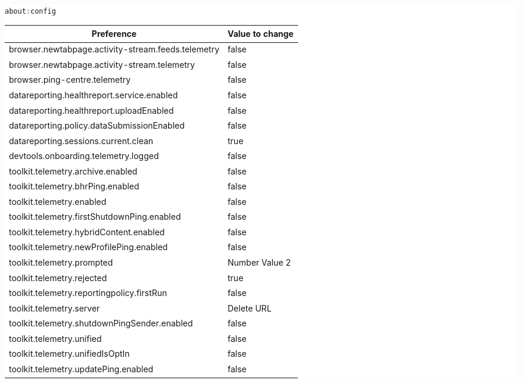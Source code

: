 ```c
about:config
```

| Preference | Value to change |
| --- | --- |
| browser.newtabpage.activity-stream.feeds.telemetry | false |
| browser.newtabpage.activity-stream.telemetry | false |
| browser.ping-centre.telemetry | false |
| datareporting.healthreport.service.enabled | false |
| datareporting.healthreport.uploadEnabled | false |
| datareporting.policy.dataSubmissionEnabled | false |
| datareporting.sessions.current.clean | true
| devtools.onboarding.telemetry.logged | false |
| toolkit.telemetry.archive.enabled | false |
| toolkit.telemetry.bhrPing.enabled | false |
| toolkit.telemetry.enabled | false |
| toolkit.telemetry.firstShutdownPing.enabled | false |
| toolkit.telemetry.hybridContent.enabled | false |
| toolkit.telemetry.newProfilePing.enabled | false |
| toolkit.telemetry.prompted | Number Value 2 |
| toolkit.telemetry.rejected | true
| toolkit.telemetry.reportingpolicy.firstRun | false |
| toolkit.telemetry.server | Delete URL |
| toolkit.telemetry.shutdownPingSender.enabled | false |
| toolkit.telemetry.unified | false |
| toolkit.telemetry.unifiedIsOptIn | false |
| toolkit.telemetry.updatePing.enabled | false |
